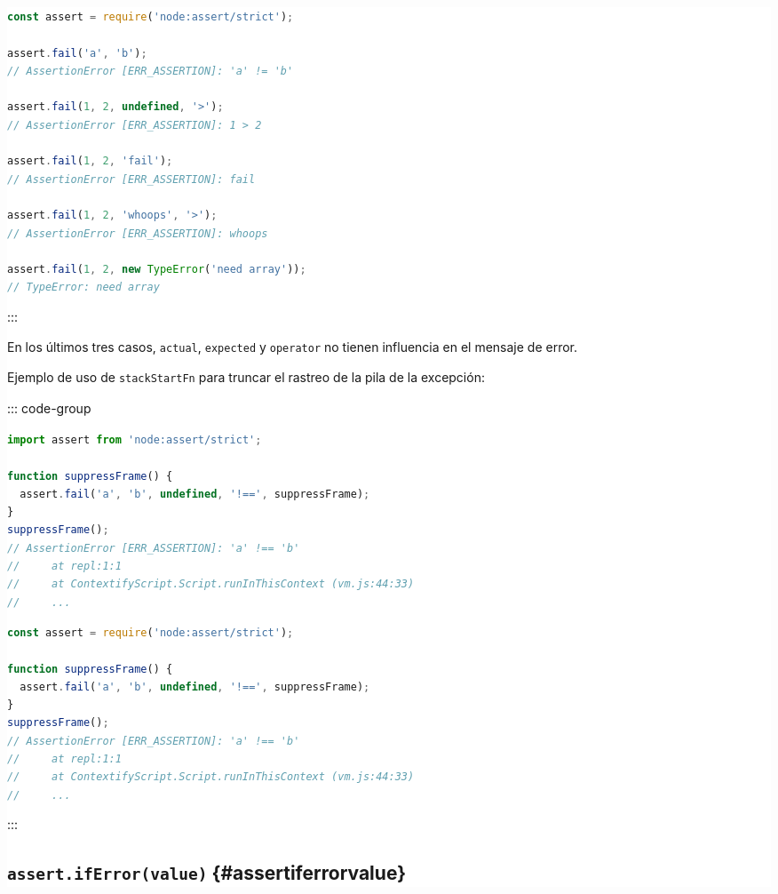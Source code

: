 ```js [CJS]
const assert = require('node:assert/strict');

assert.fail('a', 'b');
// AssertionError [ERR_ASSERTION]: 'a' != 'b'

assert.fail(1, 2, undefined, '>');
// AssertionError [ERR_ASSERTION]: 1 > 2

assert.fail(1, 2, 'fail');
// AssertionError [ERR_ASSERTION]: fail

assert.fail(1, 2, 'whoops', '>');
// AssertionError [ERR_ASSERTION]: whoops

assert.fail(1, 2, new TypeError('need array'));
// TypeError: need array
```
:::

En los últimos tres casos, `actual`, `expected` y `operator` no tienen influencia en el mensaje de error.

Ejemplo de uso de `stackStartFn` para truncar el rastreo de la pila de la excepción:

::: code-group
```js [ESM]
import assert from 'node:assert/strict';

function suppressFrame() {
  assert.fail('a', 'b', undefined, '!==', suppressFrame);
}
suppressFrame();
// AssertionError [ERR_ASSERTION]: 'a' !== 'b'
//     at repl:1:1
//     at ContextifyScript.Script.runInThisContext (vm.js:44:33)
//     ...
```

```js [CJS]
const assert = require('node:assert/strict');

function suppressFrame() {
  assert.fail('a', 'b', undefined, '!==', suppressFrame);
}
suppressFrame();
// AssertionError [ERR_ASSERTION]: 'a' !== 'b'
//     at repl:1:1
//     at ContextifyScript.Script.runInThisContext (vm.js:44:33)
//     ...
```
:::


## `assert.ifError(value)` {#assertiferrorvalue}

